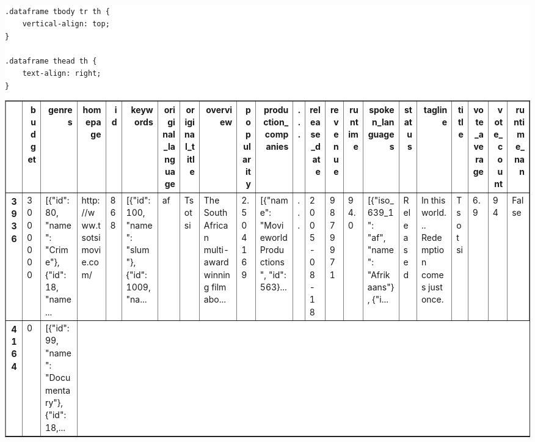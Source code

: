     .dataframe tbody tr th {
        vertical-align: top;
    }

    .dataframe thead th {
        text-align: right;
    }
</style>
<table border="1" class="dataframe">
  <thead>
    <tr style="text-align: right;">
      <th></th>
      <th>budget</th>
      <th>genres</th>
      <th>homepage</th>
      <th>id</th>
      <th>keywords</th>
      <th>original_language</th>
      <th>original_title</th>
      <th>overview</th>
      <th>popularity</th>
      <th>production_companies</th>
      <th>...</th>
      <th>release_date</th>
      <th>revenue</th>
      <th>runtime</th>
      <th>spoken_languages</th>
      <th>status</th>
      <th>tagline</th>
      <th>title</th>
      <th>vote_average</th>
      <th>vote_count</th>
      <th>runtime_nan</th>
    </tr>
  </thead>
  <tbody>
    <tr>
      <th>3936</th>
      <td>3000000</td>
      <td>[{"id": 80, "name": "Crime"}, {"id": 18, "name...</td>
      <td>http://www.tsotsimovie.com/</td>
      <td>868</td>
      <td>[{"id": 100, "name": "slum"}, {"id": 1009, "na...</td>
      <td>af</td>
      <td>Tsotsi</td>
      <td>The South African multi-award winning film abo...</td>
      <td>2.504169</td>
      <td>[{"name": "Movieworld Productions", "id": 563}...</td>
      <td>...</td>
      <td>2005-08-18</td>
      <td>9879971</td>
      <td>94.0</td>
      <td>[{"iso_639_1": "af", "name": "Afrikaans"}, {"i...</td>
      <td>Released</td>
      <td>In this world... Redemption comes just once.</td>
      <td>Tsotsi</td>
      <td>6.9</td>
      <td>94</td>
      <td>False</td>
    </tr>
    <tr>
      <th>4164</th>
      <td>0</td>
      <td>[{"id": 99, "name": "Documentary"}, {"id": 18,...</td>
